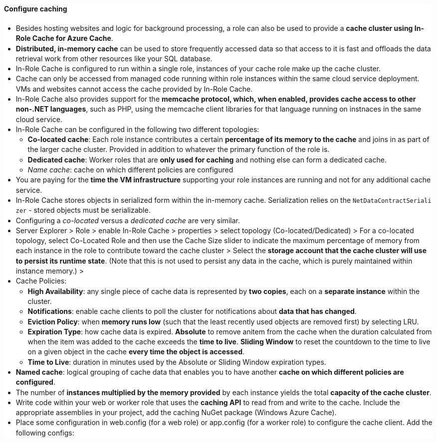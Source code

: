 #### Configure caching
  * Besides hosting websites and logic for background processing, a role can also be used to provide a __cache cluster using In-Role Cache for Azure Cache__.
  * __Distributed, in-memory cache__ can be used to store frequently accessed data so that access to it is fast and offloads the data retrieval work from other resources like your SQL database.
  * In-Role Cache is configured to run within a single role, instances of your cache role make up the cache cluster.
  * Cache can only be accessed from managed code running within role instances within the same cloud service deployment. VMs and websites cannot access the cache provided by In-Role Cache.
  * In-Role Cache also provides support for the __memcache protocol, which, when enabled, provides cache access to other non-.NET languages__, such as PHP, using the memcache client libraries for that language running on instnaces in the same cloud service.
  * In-Role Cache can be configured in the following two different topologies:
    - __Co-located cache__: Each role instance contributes a certain __percentage of its memory to the cache__ and joins in as part of the larger cache cluster. Provided in addition to whatever the primary function of the role is.
    - __Dedicated cache__: Worker roles that are __only used for caching__ and nothing else can form a dedicated cache.
    - _Name cache_: cache on which different policies are configured
  * You are paying for the __time the VM infrastructure__ supporting your role instances are running and not for any additional cache service.
  * In-Role Cache stores objects in serialized form within the in-memory cache. Serialization relies on the `NetDataContractSerializer` - stored objects must be serializable.
  * Configuring a _co-located_ versus a _dedicated cache_ are very similar.
  * Server Explorer > Role > enable In-Role Cache > properties > select topology (Co-located/Dedicated) > For a co-located topology, select Co-Located Role and then use the Cache Size slider to indicate the maximum percentage of memory from each instance in the role to contribute toward the cache cluster > Select the __storage account that the cache cluster will use to persist its runtime state__. (Note that this is not used to persist any data in the cache, which is purely maintained within instance memory.) > 
  * Cache Policies:
    - __High Availability__: any single piece of cache data is represented by __two copies__, each on a __separate instance__ within the cluster.
    - __Notifications__: enable cache clients to poll the cluster for notifications about __data that has changed__.
    - __Eviction Policy__: when __memory runs low__ (such that the least recently used objects are removed first) by selecting LRU. 
    - __Expiration Type__: how cache data is expired. __Absolute__ to remove anitem from the cache when the duration calculated from when the item was added to the cache exceeds the __time to live__. __Sliding Window__ to reset the countdown to the time to live on a given object in the cache __every time the object is accessed__.
    - __Time to Live__: duration in minutes used by the Absolute or Sliding Window expiration types.
  * __Named cache__: logical grouping of cache data that enables you to have another __cache on which different policies are configured__.
  * The number of __instances multiplied by the memory provided__ by each instance yields the total __capacity of the cache cluster__.
  * Write code within your web or worker role that uses the __caching API__ to read from and write to the cache. Include the appropriate assemblies in your project, add the caching NuGet package (Windows Azure Cache).
  * Place some configuration in web.config (for a web role) or app.config (for a worker role) to configure the cache client. Add the following configs:

